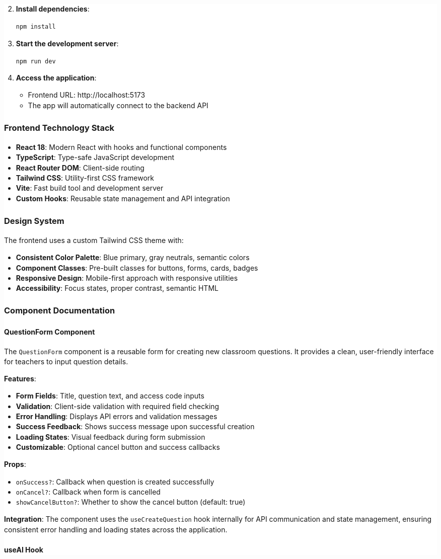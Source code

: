 2. **Install dependencies**:
   ```bash
   npm install
   ```

3. **Start the development server**:
   ```bash
   npm run dev
   ```

4. **Access the application**:
   - Frontend URL: http://localhost:5173
   - The app will automatically connect to the backend API

### Frontend Technology Stack

- **React 18**: Modern React with hooks and functional components
- **TypeScript**: Type-safe JavaScript development
- **React Router DOM**: Client-side routing
- **Tailwind CSS**: Utility-first CSS framework
- **Vite**: Fast build tool and development server
- **Custom Hooks**: Reusable state management and API integration

### Design System

The frontend uses a custom Tailwind CSS theme with:
- **Consistent Color Palette**: Blue primary, gray neutrals, semantic colors
- **Component Classes**: Pre-built classes for buttons, forms, cards, badges
- **Responsive Design**: Mobile-first approach with responsive utilities
- **Accessibility**: Focus states, proper contrast, semantic HTML

### Component Documentation

#### QuestionForm Component

The `QuestionForm` component is a reusable form for creating new classroom questions. It provides a clean, user-friendly interface for teachers to input question details.

**Features**:
- **Form Fields**: Title, question text, and access code inputs
- **Validation**: Client-side validation with required field checking
- **Error Handling**: Displays API errors and validation messages
- **Success Feedback**: Shows success message upon successful creation
- **Loading States**: Visual feedback during form submission
- **Customizable**: Optional cancel button and success callbacks

**Props**:
- `onSuccess?`: Callback when question is created successfully
- `onCancel?`: Callback when form is cancelled  
- `showCancelButton?`: Whether to show the cancel button (default: true)

**Integration**: The component uses the `useCreateQuestion` hook internally for API communication and state management, ensuring consistent error handling and loading states across the application.

#### useAI Hook
